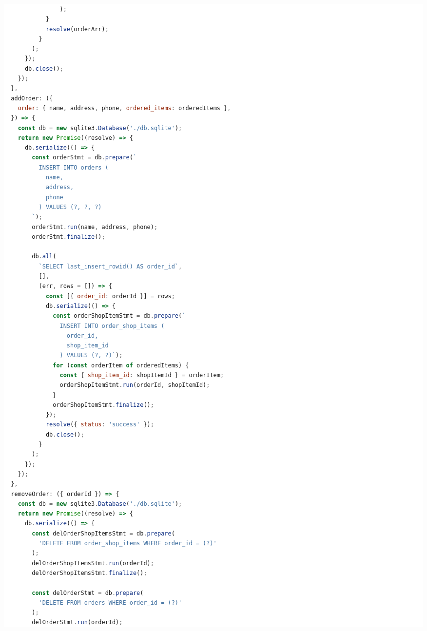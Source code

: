 ```js
                );
            }
            resolve(orderArr);
          }
        );
      });
      db.close();
    });
  },
  addOrder: ({
    order: { name, address, phone, ordered_items: orderedItems },
  }) => {
    const db = new sqlite3.Database('./db.sqlite');
    return new Promise((resolve) => {
      db.serialize(() => {
        const orderStmt = db.prepare(`
          INSERT INTO orders (
            name,
            address,
            phone
          ) VALUES (?, ?, ?)
        `);
        orderStmt.run(name, address, phone);
        orderStmt.finalize();

        db.all(
          `SELECT last_insert_rowid() AS order_id`,
          [],
          (err, rows = []) => {
            const [{ order_id: orderId }] = rows;
            db.serialize(() => {
              const orderShopItemStmt = db.prepare(`
                INSERT INTO order_shop_items (
                  order_id,
                  shop_item_id
                ) VALUES (?, ?)`);
              for (const orderItem of orderedItems) {
                const { shop_item_id: shopItemId } = orderItem;
                orderShopItemStmt.run(orderId, shopItemId);
              }
              orderShopItemStmt.finalize();
            });
            resolve({ status: 'success' });
            db.close();
          }
        );
      });
    });
  },
  removeOrder: ({ orderId }) => {
    const db = new sqlite3.Database('./db.sqlite');
    return new Promise((resolve) => {
      db.serialize(() => {
        const delOrderShopItemsStmt = db.prepare(
          'DELETE FROM order_shop_items WHERE order_id = (?)'
        );
        delOrderShopItemsStmt.run(orderId);
        delOrderShopItemsStmt.finalize();

        const delOrderStmt = db.prepare(
          'DELETE FROM orders WHERE order_id = (?)'
        );
        delOrderStmt.run(orderId);
```